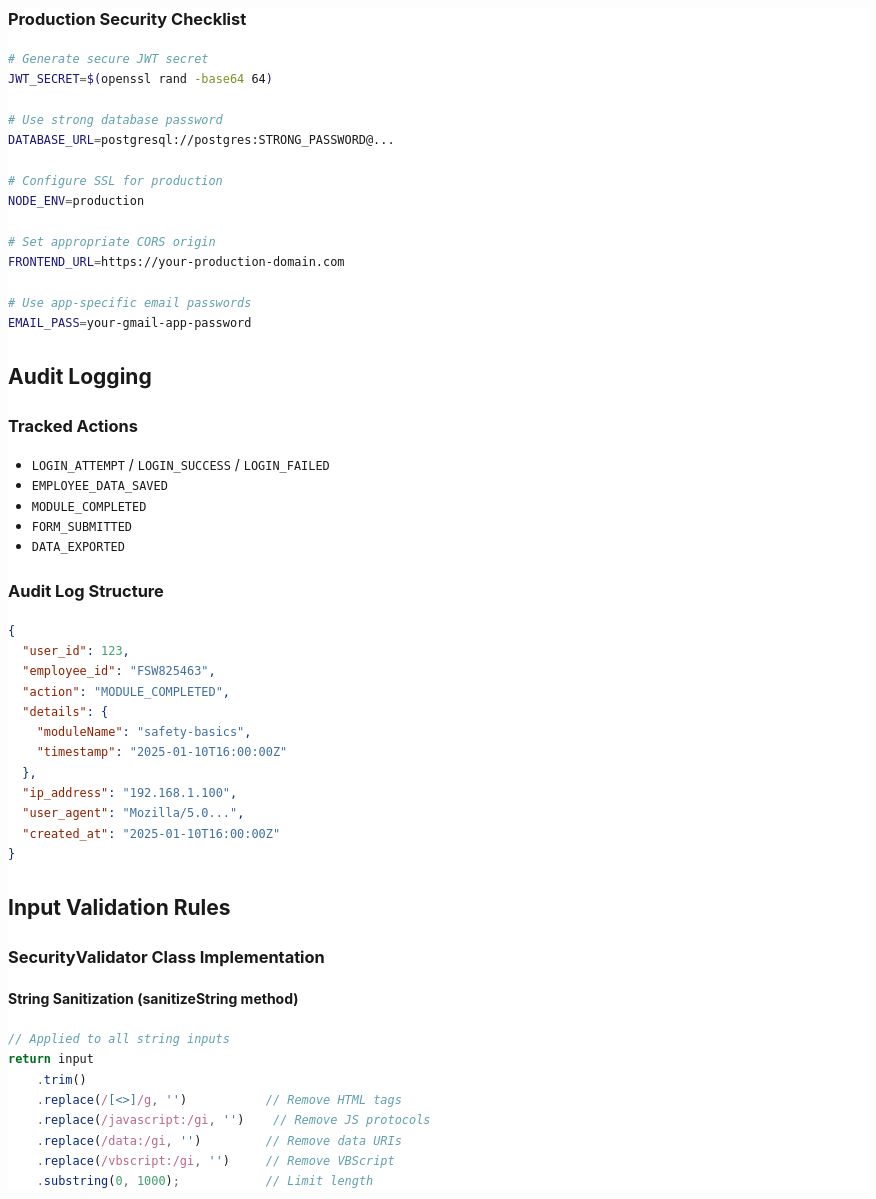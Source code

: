 ### Production Security Checklist
```bash
# Generate secure JWT secret
JWT_SECRET=$(openssl rand -base64 64)

# Use strong database password
DATABASE_URL=postgresql://postgres:STRONG_PASSWORD@...

# Configure SSL for production
NODE_ENV=production

# Set appropriate CORS origin
FRONTEND_URL=https://your-production-domain.com

# Use app-specific email passwords
EMAIL_PASS=your-gmail-app-password
```

## Audit Logging

### Tracked Actions
- `LOGIN_ATTEMPT` / `LOGIN_SUCCESS` / `LOGIN_FAILED`
- `EMPLOYEE_DATA_SAVED`
- `MODULE_COMPLETED`
- `FORM_SUBMITTED`
- `DATA_EXPORTED`

### Audit Log Structure
```json
{
  "user_id": 123,
  "employee_id": "FSW825463",
  "action": "MODULE_COMPLETED",
  "details": {
    "moduleName": "safety-basics",
    "timestamp": "2025-01-10T16:00:00Z"
  },
  "ip_address": "192.168.1.100",
  "user_agent": "Mozilla/5.0...",
  "created_at": "2025-01-10T16:00:00Z"
}
```

## Input Validation Rules

### SecurityValidator Class Implementation

#### String Sanitization (sanitizeString method)
```javascript
// Applied to all string inputs
return input
    .trim()
    .replace(/[<>]/g, '')           // Remove HTML tags
    .replace(/javascript:/gi, '')    // Remove JS protocols  
    .replace(/data:/gi, '')         // Remove data URIs
    .replace(/vbscript:/gi, '')     // Remove VBScript
    .substring(0, 1000);            // Limit length
```
